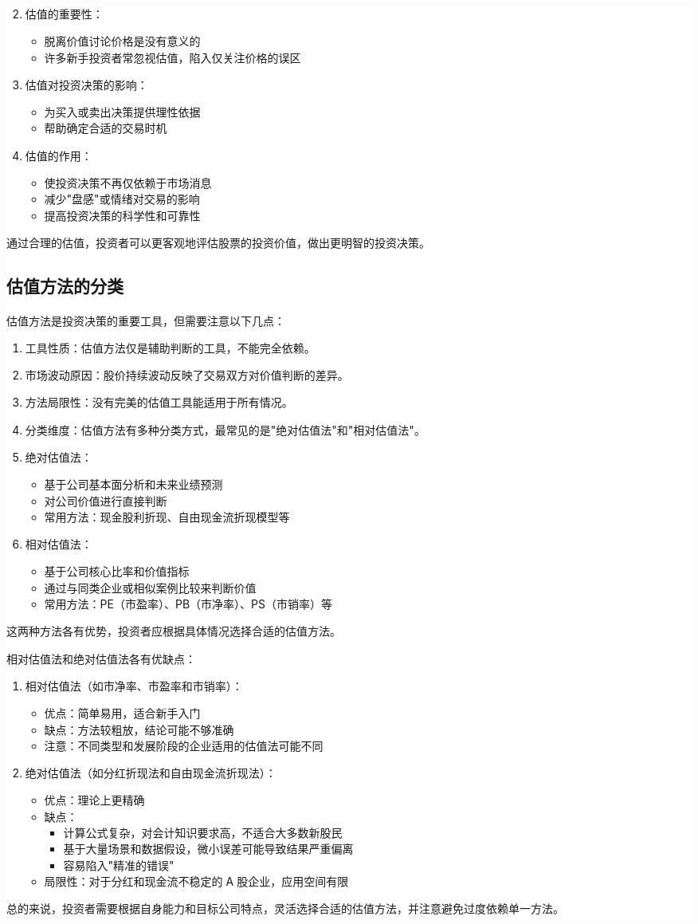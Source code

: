 2. 估值的重要性：

   - 脱离价值讨论价格是没有意义的
   - 许多新手投资者常忽视估值，陷入仅关注价格的误区

3. 估值对投资决策的影响：

   - 为买入或卖出决策提供理性依据
   - 帮助确定合适的交易时机

4. 估值的作用：
   - 使投资决策不再仅依赖于市场消息
   - 减少"盘感"或情绪对交易的影响
   - 提高投资决策的科学性和可靠性

通过合理的估值，投资者可以更客观地评估股票的投资价值，做出更明智的投资决策。

## 估值方法的分类

估值方法是投资决策的重要工具，但需要注意以下几点：

1. 工具性质：估值方法仅是辅助判断的工具，不能完全依赖。

2. 市场波动原因：股价持续波动反映了交易双方对价值判断的差异。

3. 方法局限性：没有完美的估值工具能适用于所有情况。

4. 分类维度：估值方法有多种分类方式，最常见的是"绝对估值法"和"相对估值法"。

5. 绝对估值法：

   - 基于公司基本面分析和未来业绩预测
   - 对公司价值进行直接判断
   - 常用方法：现金股利折现、自由现金流折现模型等

6. 相对估值法：
   - 基于公司核心比率和价值指标
   - 通过与同类企业或相似案例比较来判断价值
   - 常用方法：PE（市盈率）、PB（市净率）、PS（市销率）等

这两种方法各有优势，投资者应根据具体情况选择合适的估值方法。

相对估值法和绝对估值法各有优缺点：

1. 相对估值法（如市净率、市盈率和市销率）：

   - 优点：简单易用，适合新手入门
   - 缺点：方法较粗放，结论可能不够准确
   - 注意：不同类型和发展阶段的企业适用的估值法可能不同

2. 绝对估值法（如分红折现法和自由现金流折现法）：
   - 优点：理论上更精确
   - 缺点：
     - 计算公式复杂，对会计知识要求高，不适合大多数新股民
     - 基于大量场景和数据假设，微小误差可能导致结果严重偏离
     - 容易陷入"精准的错误"
   - 局限性：对于分红和现金流不稳定的 A 股企业，应用空间有限

总的来说，投资者需要根据自身能力和目标公司特点，灵活选择合适的估值方法，并注意避免过度依赖单一方法。
